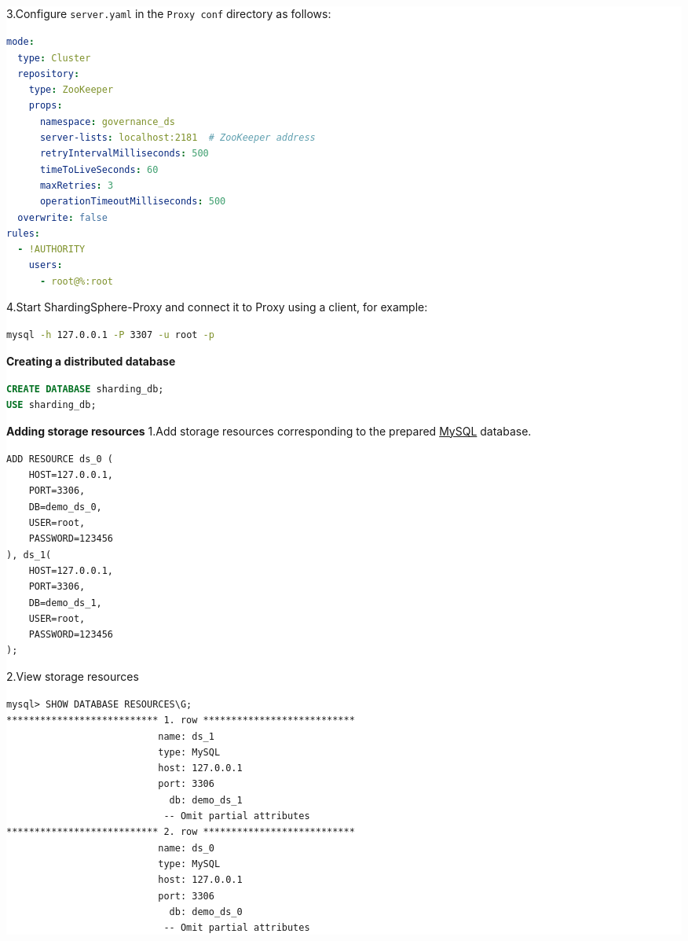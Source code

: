 3.Configure `server.yaml` in the `Proxy conf` directory as follows:

```yaml
mode:
  type: Cluster
  repository:
    type: ZooKeeper
    props:
      namespace: governance_ds
      server-lists: localhost:2181  # ZooKeeper address
      retryIntervalMilliseconds: 500
      timeToLiveSeconds: 60
      maxRetries: 3
      operationTimeoutMilliseconds: 500
  overwrite: false
rules:
  - !AUTHORITY
    users:
      - root@%:root
```
4.Start ShardingSphere-Proxy and connect it to Proxy using a client, for example:

```bash
mysql -h 127.0.0.1 -P 3307 -u root -p
```
**Creating a distributed database**

```sql
CREATE DATABASE sharding_db;
USE sharding_db;
```
**Adding storage resources**
1.Add storage resources corresponding to the prepared [MySQL](https://www.mysql.com/) database.

```
ADD RESOURCE ds_0 (
    HOST=127.0.0.1,
    PORT=3306,
    DB=demo_ds_0,
    USER=root,
    PASSWORD=123456
), ds_1(
    HOST=127.0.0.1,
    PORT=3306,
    DB=demo_ds_1,
    USER=root,
    PASSWORD=123456
);
```
2.View storage resources

```
mysql> SHOW DATABASE RESOURCES\G;
*************************** 1. row ***************************
                           name: ds_1
                           type: MySQL
                           host: 127.0.0.1
                           port: 3306
                             db: demo_ds_1
                            -- Omit partial attributes
*************************** 2. row ***************************
                           name: ds_0
                           type: MySQL
                           host: 127.0.0.1
                           port: 3306
                             db: demo_ds_0
                            -- Omit partial attributes
```